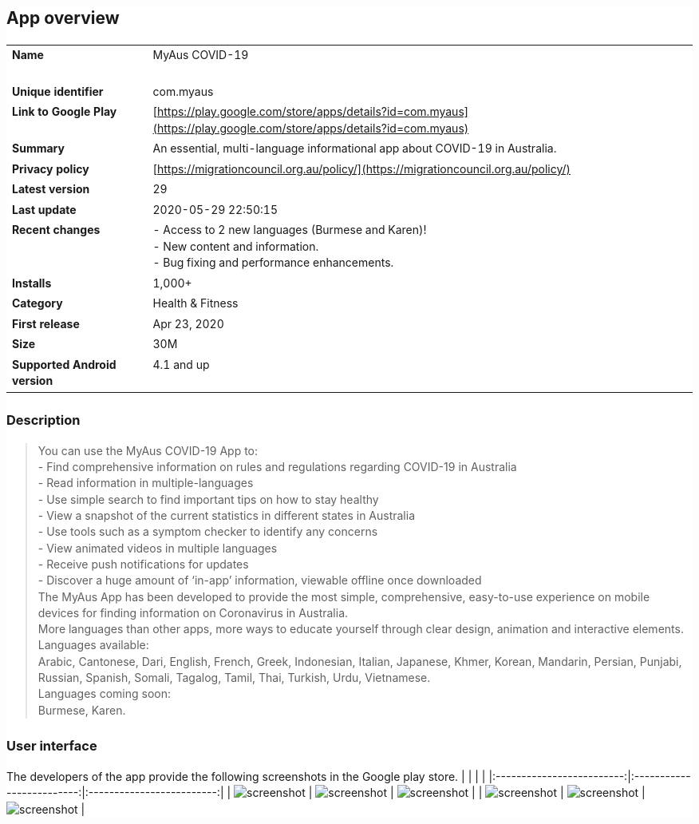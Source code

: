 ## App overview
| | |
|-------------------------|-------------------------| 
| **Name**&nbsp;&nbsp;&nbsp;&nbsp;&nbsp;&nbsp;&nbsp;&nbsp;&nbsp;&nbsp;&nbsp;&nbsp;&nbsp;&nbsp;&nbsp;&nbsp;&nbsp;&nbsp;&nbsp;&nbsp;&nbsp;&nbsp;&nbsp;&nbsp;&nbsp;&nbsp;&nbsp;&nbsp;&nbsp;&nbsp;&nbsp;&nbsp;&nbsp;&nbsp;&nbsp;&nbsp;&nbsp;&nbsp;&nbsp;&nbsp;  | MyAus COVID-19 |
| **Unique identifier** | com.myaus |
| **Link to Google Play** | [https://play.google.com/store/apps/details?id=com.myaus](https://play.google.com/store/apps/details?id=com.myaus) |
| **Summary**  | An essential, multi-language informational app about COVID-19 in Australia. |
| **Privacy policy** | [https://migrationcouncil.org.au/policy/](https://migrationcouncil.org.au/policy/) |
| **Latest version** | 29 |
| **Last update** | 2020-05-29 22:50:15 |
| **Recent changes** | - Access to 2 new languages (Burmese and Karen)! <br>- New content and information. <br>- Bug fixing and performance enhancements. |
| **Installs**  | 1,000+ |
| **Category** | Health & Fitness |
| **First release** | Apr 23, 2020 |
| **Size**  | 30M |
| **Supported Android version**  | 4.1 and up |

### Description
> You can use the MyAus COVID-19 App to:
<br>- Find comprehensive information on rules and regulations regarding COVID-19 in Australia
<br>- Read information in multiple-languages
<br>- Use simple search to find important tips on how to stay healthy
<br>- View a snapshot of the current statistics in different states in Australia
<br>- Use tools such as a symptom checker to identify any concerns
<br>- View animated videos in multiple languages
<br>- Receive push notifications for updates 
<br>- Discover a huge amount of ‘in-app’ information, viewable offline once downloaded
<br>The MyAus App has been developed to provide the most simple, comprehensive, easy-to-use experience on mobile devices for finding information on Coronavirus in Australia. 
<br>More languages than other apps, more ways to educate yourself through clear design, animation and interactive elements.
<br>Languages available:
<br>Arabic,  Cantonese, Dari, English, French, Greek, Indonesian, Italian, Japanese, Khmer, Korean, Mandarin, Persian, Punjabi, Russian, Spanish, Somali, Tagalog, Tamil, Thai, Turkish, Urdu, Vietnamese.
<br>Languages coming soon:
<br>Burmese, Karen.


### User interface
The developers of the app provide the following screenshots in the Google play store.
| | | |
|:-------------------------:|:-------------------------:|:-------------------------:|
 | <img src="resources/com.myaus___29/screenshot_1.png" alt="screenshot" width="300"/>  | <img src="resources/com.myaus___29/screenshot_2.png" alt="screenshot" width="300"/>  | <img src="resources/com.myaus___29/screenshot_3.png" alt="screenshot" width="300"/>  | 
 | <img src="resources/com.myaus___29/screenshot_4.png" alt="screenshot" width="300"/>  | <img src="resources/com.myaus___29/screenshot_5.png" alt="screenshot" width="300"/>  | <img src="resources/com.myaus___29/screenshot_6.png" alt="screenshot" width="300"/>  | 
